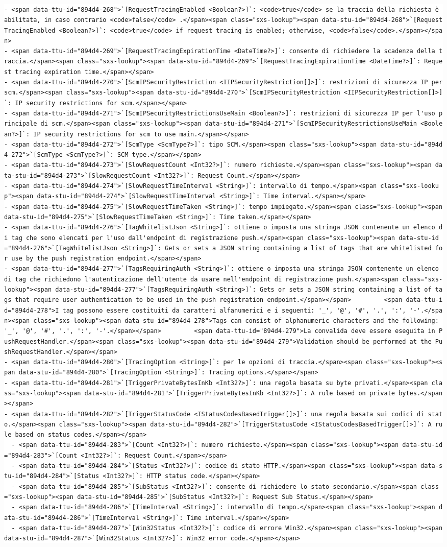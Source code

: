     - <span data-ttu-id="894d4-268">`[RequestTracingEnabled <Boolean?>]`: <code>true</code> se la traccia della richiesta è abilitata, in caso contrario <code>false</code> .</span><span class="sxs-lookup"><span data-stu-id="894d4-268">`[RequestTracingEnabled <Boolean?>]`: <code>true</code> if request tracing is enabled; otherwise, <code>false</code>.</span></span>
    - <span data-ttu-id="894d4-269">`[RequestTracingExpirationTime <DateTime?>]`: consente di richiedere la scadenza della traccia.</span><span class="sxs-lookup"><span data-stu-id="894d4-269">`[RequestTracingExpirationTime <DateTime?>]`: Request tracing expiration time.</span></span>
    - <span data-ttu-id="894d4-270">`[ScmIPSecurityRestriction <IIPSecurityRestriction[]>]`: restrizioni di sicurezza IP per scm.</span><span class="sxs-lookup"><span data-stu-id="894d4-270">`[ScmIPSecurityRestriction <IIPSecurityRestriction[]>]`: IP security restrictions for scm.</span></span>
    - <span data-ttu-id="894d4-271">`[ScmIPSecurityRestrictionsUseMain <Boolean?>]`: restrizioni di sicurezza IP per l'uso principale di scm.</span><span class="sxs-lookup"><span data-stu-id="894d4-271">`[ScmIPSecurityRestrictionsUseMain <Boolean?>]`: IP security restrictions for scm to use main.</span></span>
    - <span data-ttu-id="894d4-272">`[ScmType <ScmType?>]`: tipo SCM.</span><span class="sxs-lookup"><span data-stu-id="894d4-272">`[ScmType <ScmType?>]`: SCM type.</span></span>
    - <span data-ttu-id="894d4-273">`[SlowRequestCount <Int32?>]`: numero richieste.</span><span class="sxs-lookup"><span data-stu-id="894d4-273">`[SlowRequestCount <Int32?>]`: Request Count.</span></span>
    - <span data-ttu-id="894d4-274">`[SlowRequestTimeInterval <String>]`: intervallo di tempo.</span><span class="sxs-lookup"><span data-stu-id="894d4-274">`[SlowRequestTimeInterval <String>]`: Time interval.</span></span>
    - <span data-ttu-id="894d4-275">`[SlowRequestTimeTaken <String>]`: tempo impiegato.</span><span class="sxs-lookup"><span data-stu-id="894d4-275">`[SlowRequestTimeTaken <String>]`: Time taken.</span></span>
    - <span data-ttu-id="894d4-276">`[TagWhitelistJson <String>]`: ottiene o imposta una stringa JSON contenente un elenco di tag che sono elencati per l'uso dall'endpoint di registrazione push.</span><span class="sxs-lookup"><span data-stu-id="894d4-276">`[TagWhitelistJson <String>]`: Gets or sets a JSON string containing a list of tags that are whitelisted for use by the push registration endpoint.</span></span>
    - <span data-ttu-id="894d4-277">`[TagsRequiringAuth <String>]`: ottiene o imposta una stringa JSON contenente un elenco di tag che richiedono l'autenticazione dell'utente da usare nell'endpoint di registrazione push.</span><span class="sxs-lookup"><span data-stu-id="894d4-277">`[TagsRequiringAuth <String>]`: Gets or sets a JSON string containing a list of tags that require user authentication to be used in the push registration endpoint.</span></span>         <span data-ttu-id="894d4-278">I tag possono essere costituiti da caratteri alfanumerici e i seguenti: '_', '@', '#', '.', ':', '-'.</span><span class="sxs-lookup"><span data-stu-id="894d4-278">Tags can consist of alphanumeric characters and the following:         '_', '@', '#', '.', ':', '-'.</span></span>         <span data-ttu-id="894d4-279">La convalida deve essere eseguita in PushRequestHandler.</span><span class="sxs-lookup"><span data-stu-id="894d4-279">Validation should be performed at the PushRequestHandler.</span></span>
    - <span data-ttu-id="894d4-280">`[TracingOption <String>]`: per le opzioni di traccia.</span><span class="sxs-lookup"><span data-stu-id="894d4-280">`[TracingOption <String>]`: Tracing options.</span></span>
    - <span data-ttu-id="894d4-281">`[TriggerPrivateBytesInKb <Int32?>]`: una regola basata su byte privati.</span><span class="sxs-lookup"><span data-stu-id="894d4-281">`[TriggerPrivateBytesInKb <Int32?>]`: A rule based on private bytes.</span></span>
    - <span data-ttu-id="894d4-282">`[TriggerStatusCode <IStatusCodesBasedTrigger[]>]`: una regola basata sui codici di stato.</span><span class="sxs-lookup"><span data-stu-id="894d4-282">`[TriggerStatusCode <IStatusCodesBasedTrigger[]>]`: A rule based on status codes.</span></span>
      - <span data-ttu-id="894d4-283">`[Count <Int32?>]`: numero richieste.</span><span class="sxs-lookup"><span data-stu-id="894d4-283">`[Count <Int32?>]`: Request Count.</span></span>
      - <span data-ttu-id="894d4-284">`[Status <Int32?>]`: codice di stato HTTP.</span><span class="sxs-lookup"><span data-stu-id="894d4-284">`[Status <Int32?>]`: HTTP status code.</span></span>
      - <span data-ttu-id="894d4-285">`[SubStatus <Int32?>]`: consente di richiedere lo stato secondario.</span><span class="sxs-lookup"><span data-stu-id="894d4-285">`[SubStatus <Int32?>]`: Request Sub Status.</span></span>
      - <span data-ttu-id="894d4-286">`[TimeInterval <String>]`: intervallo di tempo.</span><span class="sxs-lookup"><span data-stu-id="894d4-286">`[TimeInterval <String>]`: Time interval.</span></span>
      - <span data-ttu-id="894d4-287">`[Win32Status <Int32?>]`: codice di errore Win32.</span><span class="sxs-lookup"><span data-stu-id="894d4-287">`[Win32Status <Int32?>]`: Win32 error code.</span></span>